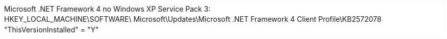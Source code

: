 <tr class="even">
<td style="border:1px solid black;"></td>
<td style="border:1px solid black;">Microsoft .NET Framework 4 no Windows XP Service Pack 3:<br />
HKEY_LOCAL_MACHINE\SOFTWARE\ Microsoft\Updates\Microsoft .NET Framework 4 Client Profile\KB2572078<br />
&quot;ThisVersionInstalled&quot; = &quot;Y&quot;</td>
</tr>
<tr class="odd">
<td style="border:1px solid black;"></td>
